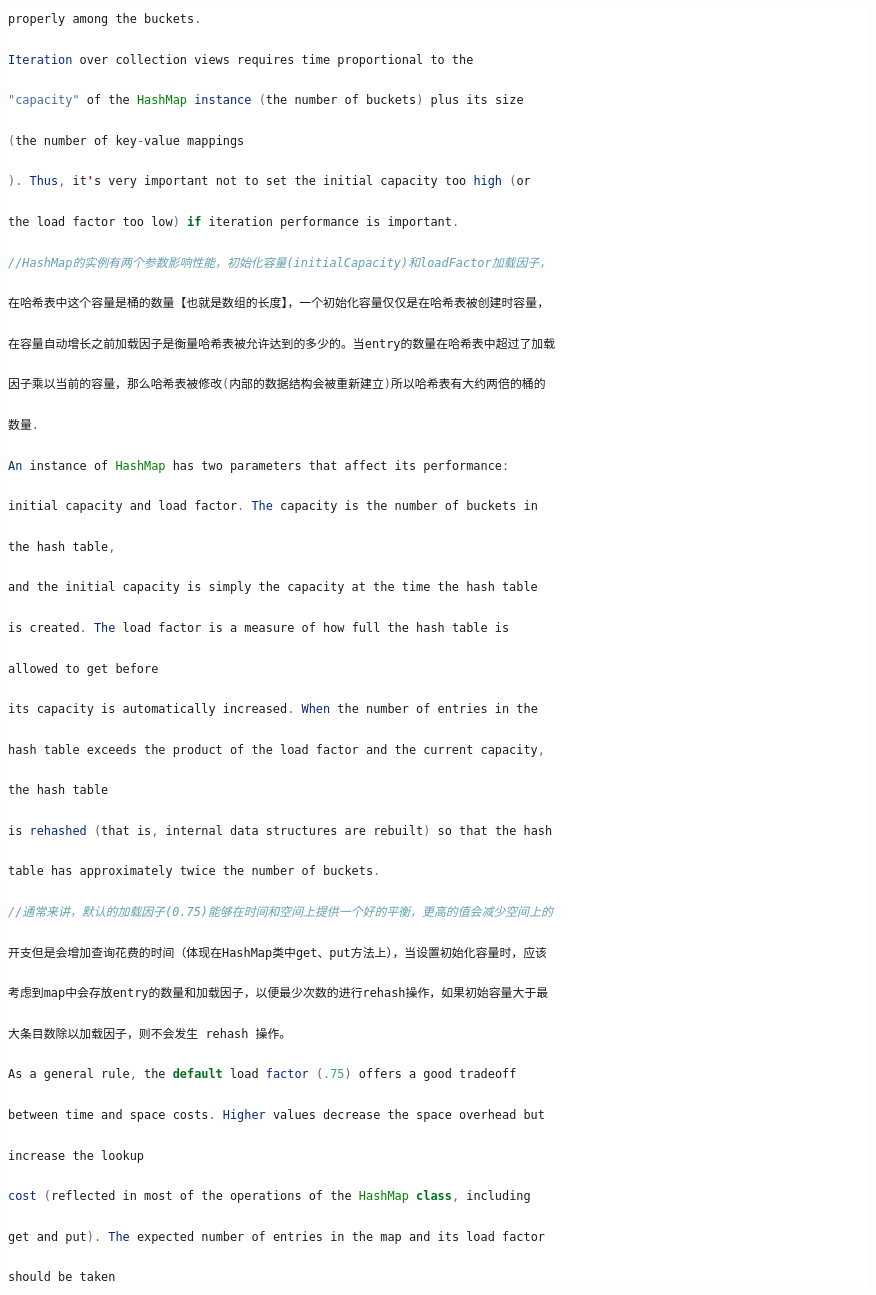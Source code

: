 ```java
properly among the buckets. 

Iteration over collection views requires time proportional to the 

"capacity" of the HashMap instance (the number of buckets) plus its size 

(the number of key-value mappings 

). Thus, it's very important not to set the initial capacity too high (or 

the load factor too low) if iteration performance is important. 

//HashMap的实例有两个参数影响性能，初始化容量(initialCapacity)和loadFactor加载因子， 

在哈希表中这个容量是桶的数量【也就是数组的长度】，一个初始化容量仅仅是在哈希表被创建时容量， 

在容量自动增长之前加载因子是衡量哈希表被允许达到的多少的。当entry的数量在哈希表中超过了加载 

因子乘以当前的容量，那么哈希表被修改(内部的数据结构会被重新建立)所以哈希表有大约两倍的桶的 

数量. 

An instance of HashMap has two parameters that affect its performance: 

initial capacity and load factor. The capacity is the number of buckets in 

the hash table, 

and the initial capacity is simply the capacity at the time the hash table 

is created. The load factor is a measure of how full the hash table is 

allowed to get before 

its capacity is automatically increased. When the number of entries in the 

hash table exceeds the product of the load factor and the current capacity, 

the hash table 

is rehashed (that is, internal data structures are rebuilt) so that the hash 

table has approximately twice the number of buckets. 

//通常来讲，默认的加载因子(0.75)能够在时间和空间上提供一个好的平衡，更高的值会减少空间上的 

开支但是会增加查询花费的时间（体现在HashMap类中get、put方法上），当设置初始化容量时，应该 

考虑到map中会存放entry的数量和加载因子，以便最少次数的进行rehash操作，如果初始容量大于最 

大条目数除以加载因子，则不会发生 rehash 操作。 

As a general rule, the default load factor (.75) offers a good tradeoff 

between time and space costs. Higher values decrease the space overhead but 

increase the lookup 

cost (reflected in most of the operations of the HashMap class, including 

get and put). The expected number of entries in the map and its load factor 

should be taken 
```